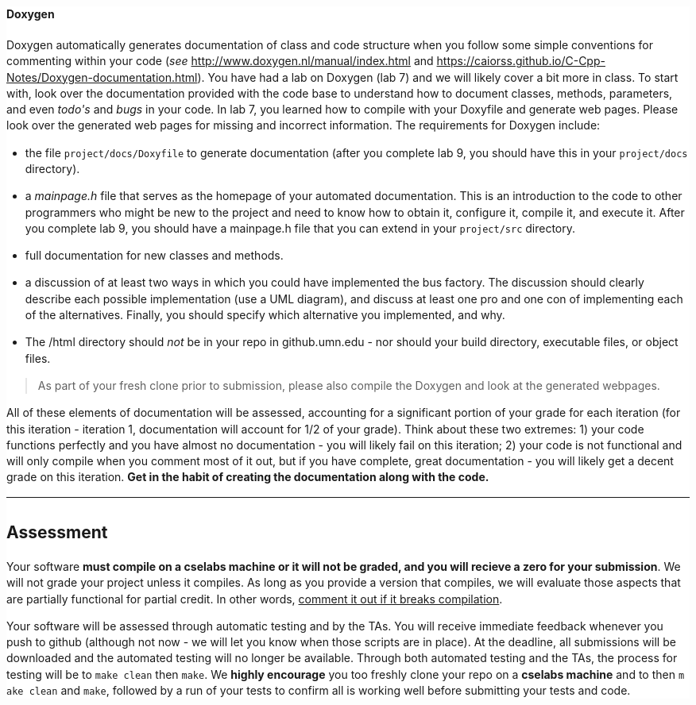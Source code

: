 #### Doxygen

Doxygen automatically generates documentation of class and code structure when you follow some simple conventions for commenting within your code (_see_ http://www.doxygen.nl/manual/index.html and https://caiorss.github.io/C-Cpp-Notes/Doxygen-documentation.html). You have had a lab on Doxygen (lab 7) and we will likely cover a bit more in class. To start with, look over the documentation provided with the code base to understand how to document classes, methods, parameters, and even _todo's_ and _bugs_ in your code. In lab 7, you learned how to compile with your Doxyfile and generate web pages. Please look over the generated web pages for missing and incorrect information. The requirements for Doxygen include:

- the file `project/docs/Doxyfile` to generate documentation (after you complete lab 9, you should have this in your `project/docs` directory).

- a _mainpage.h_ file that serves as the homepage of your automated documentation. This is an introduction to the code to other programmers who might be new to the project and need to know how to obtain it, configure it, compile it, and execute it. After you complete lab 9, you should have a mainpage.h file that you can extend in your `project/src` directory. 

- full documentation for new classes and methods.

- a discussion of at least two ways in which you could have implemented the bus factory.  The discussion should clearly describe each possible implementation (use a UML diagram), and discuss at least one pro and one con of implementing each of the alternatives.  Finally, you should specify which alternative you implemented, and why. 

- The /html directory should *not* be in your repo in github.umn.edu - nor should your build directory, executable files, or object files.

> As part of your fresh clone prior to submission, please also compile the Doxygen and look at the generated webpages.

All of these elements of documentation will be assessed, accounting for a significant portion of your grade for each iteration (for this iteration - iteration 1, documentation will account for 1/2 of your grade). Think about these two extremes: 1) your code functions perfectly and you have almost no documentation - you will likely fail on this iteration; 2) your code is not functional and will only compile when you comment most of it out, but if you have complete, great documentation - you will likely get a decent grade on this iteration. **Get in the habit of creating the documentation along with the code.**

<hr>

## Assessment

Your software **must compile on a cselabs machine or it will not be graded, and you will recieve a zero for your submission**. We will not grade your project unless it compiles. As long as you provide a version that compiles, we will evaluate those aspects that are partially functional for partial credit. In other words, <u>comment it out if it breaks compilation</u>.

Your software will be assessed through automatic testing and by the TAs. You will receive immediate feedback whenever you push to github (although not now - we will let you know when those scripts are in place). At the deadline, all submissions will be downloaded and the automated testing will no longer be available. Through both automated testing and the TAs, the process for testing will be to `make clean` then `make`. We **highly encourage** you too freshly clone your repo on a **cselabs machine** and to then `make clean` and `make`, followed by a run of your tests to confirm all is working well before submitting your tests and code.

